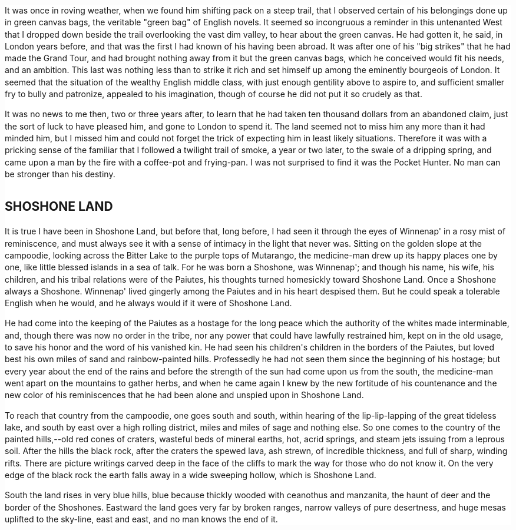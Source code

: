 It was once in roving weather, when we found him shifting pack on a steep trail, that I observed certain of his belongings done up in green canvas bags, the veritable "green bag" of English novels. It seemed so incongruous a reminder in this untenanted West that I dropped down beside the trail overlooking the vast dim valley, to hear about the green canvas. He had gotten it, he said, in London years before, and that was the first I had known of his having been abroad. It was after one of his "big strikes" that he had made the Grand Tour, and had brought nothing away from it but the green canvas bags, which he conceived would fit his needs, and an ambition. This last was nothing less than to strike it rich and set himself up among the eminently bourgeois of London. It seemed that the situation of the wealthy English middle class, with just enough gentility above to aspire to, and sufficient smaller fry to bully and patronize, appealed to his imagination, though of course he did not put it so crudely as that.

It was no news to me then, two or three years after, to learn that he had taken ten thousand dollars from an abandoned claim, just the sort of luck to have pleased him, and gone to London to spend it. The land seemed not to miss him any more than it had minded him, but I missed him and could not forget the trick of expecting him in least likely situations. Therefore it was with a pricking sense of the familiar that I followed a twilight trail of smoke, a year or two later, to the swale of a dripping spring, and came upon a man by the fire with a coffee-pot and frying-pan. I was not surprised to find it was the Pocket Hunter. No man can be stronger than his destiny.


##  SHOSHONE LAND

It is true I have been in Shoshone Land, but before that, long before, I had seen it through the eyes of Winnenap' in a rosy mist of reminiscence, and must always see it with a sense of intimacy in the light that never was. Sitting on the golden slope at the campoodie, looking across the Bitter Lake to the purple tops of Mutarango, the medicine-man drew up its happy places one by one, like little blessed islands in a sea of talk. For he was born a Shoshone, was Winnenap'; and though his name, his wife, his children, and his tribal relations were of the Paiutes, his thoughts turned homesickly toward Shoshone Land. Once a Shoshone always a Shoshone. Winnenap' lived gingerly among the Paiutes and in his heart despised them. But he could speak a tolerable English when he would, and he always would if it were of Shoshone Land.

He had come into the keeping of the Paiutes as a hostage for the long peace which the authority of the whites made interminable, and, though there was now no order in the tribe, nor any power that could have lawfully restrained him, kept on in the old usage, to save his honor and the word of his vanished kin. He had seen his children's children in the borders of the Paiutes, but loved best his own miles of sand and rainbow-painted hills. Professedly he had not seen them since the beginning of his hostage; but every year about the end of the rains and before the strength of the sun had come upon us from the south, the medicine-man went apart on the mountains to gather herbs, and when he came again I knew by the new fortitude of his countenance and the new color of his reminiscences that he had been alone and unspied upon in Shoshone Land.

To reach that country from the campoodie, one goes south and south, within hearing of the lip-lip-lapping of the great tideless lake, and south by east over a high rolling district, miles and miles of sage and nothing else. So one comes to the country of the painted hills,--old red cones of craters, wasteful beds of mineral earths, hot, acrid springs, and steam jets issuing from a leprous soil. After the hills the black rock, after the craters the spewed lava, ash strewn, of incredible thickness, and full of sharp, winding rifts. There are picture writings carved deep in the face of the cliffs to mark the way for those who do not know it. On the very edge of the black rock the earth falls away in a wide sweeping hollow, which is Shoshone Land.

South the land rises in very blue hills, blue because thickly wooded with ceanothus and manzanita, the haunt of deer and the border of the Shoshones. Eastward the land goes very far by broken ranges, narrow valleys of pure desertness, and huge mesas uplifted to the sky-line, east and east, and no man knows the end of it.
